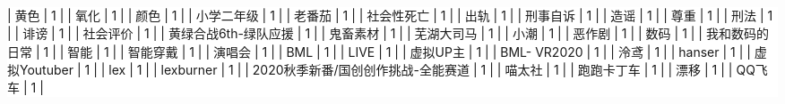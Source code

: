 | 黄色 | 1 |
| 氧化 | 1 |
| 颜色 | 1 |
| 小学二年级 | 1 |
| 老番茄 | 1 |
| 社会性死亡 | 1 |
| 出轨 | 1 |
| 刑事自诉 | 1 |
| 造谣 | 1 |
| 尊重 | 1 |
| 刑法 | 1 |
| 诽谤 | 1 |
| 社会评价 | 1 |
| 黄绿合战6th-绿队应援 | 1 |
| 鬼畜素材 | 1 |
| 芜湖大司马 | 1 |
| 小潮 | 1 |
| 恶作剧 | 1 |
| 数码 | 1 |
| 我和数码的日常 | 1 |
| 智能 | 1 |
| 智能穿戴 | 1 |
| 演唱会 | 1 |
| BML | 1 |
| LIVE | 1 |
| 虚拟UP主 | 1 |
| BML- VR2020 | 1 |
| 泠鸢 | 1 |
| hanser | 1 |
| 虚拟Youtuber | 1 |
| lex | 1 |
| lexburner | 1 |
| 2020秋季新番/国创创作挑战-全能赛道 | 1 |
| 喵太社 | 1 |
| 跑跑卡丁车 | 1 |
| 漂移 | 1 |
| QQ飞车 | 1 |